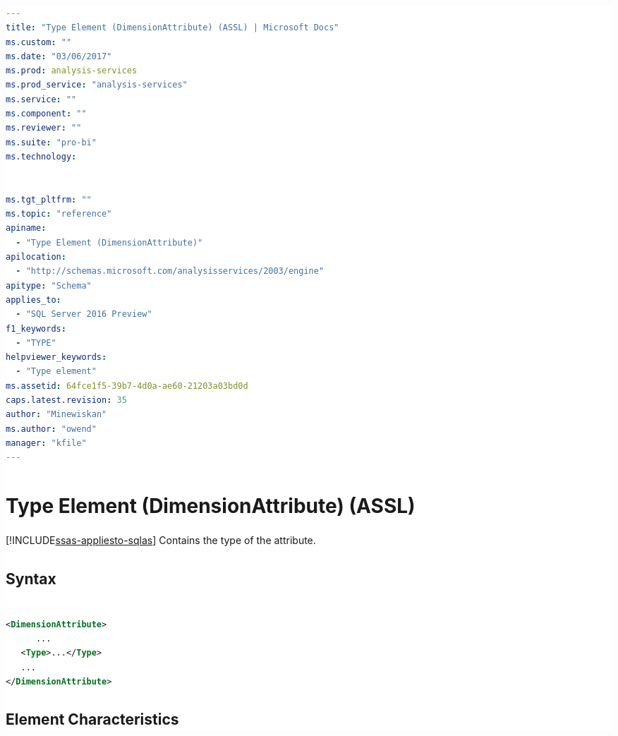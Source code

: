 ```yaml
---
title: "Type Element (DimensionAttribute) (ASSL) | Microsoft Docs"
ms.custom: ""
ms.date: "03/06/2017"
ms.prod: analysis-services
ms.prod_service: "analysis-services"
ms.service: ""
ms.component: ""
ms.reviewer: ""
ms.suite: "pro-bi"
ms.technology: 
  

ms.tgt_pltfrm: ""
ms.topic: "reference"
apiname: 
  - "Type Element (DimensionAttribute)"
apilocation: 
  - "http://schemas.microsoft.com/analysisservices/2003/engine"
apitype: "Schema"
applies_to: 
  - "SQL Server 2016 Preview"
f1_keywords: 
  - "TYPE"
helpviewer_keywords: 
  - "Type element"
ms.assetid: 64fce1f5-39b7-4d0a-ae60-21203a03bd0d
caps.latest.revision: 35
author: "Minewiskan"
ms.author: "owend"
manager: "kfile"
---
```

# Type Element (DimensionAttribute) (ASSL)
[!INCLUDE[ssas-appliesto-sqlas](../../../includes/ssas-appliesto-sqlas.md)]
  Contains the type of the attribute.  
  
## Syntax  
  
```xml  
  
<DimensionAttribute>  
      ...  
   <Type>...</Type>  
   ...  
</DimensionAttribute>  
```  
  
## Element Characteristics  
  